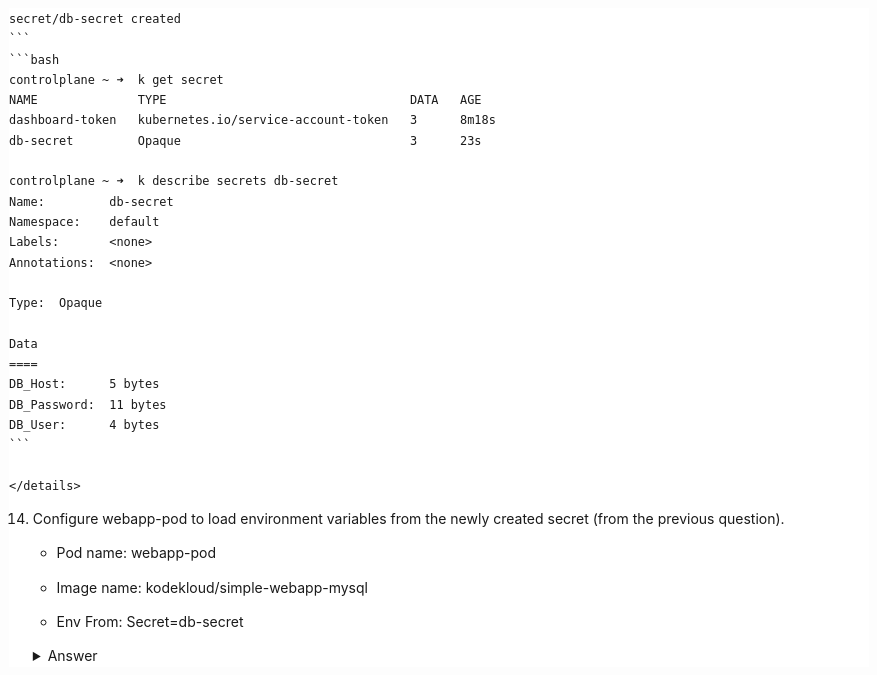     secret/db-secret created
    ```
    ```bash
    controlplane ~ ➜  k get secret
    NAME              TYPE                                  DATA   AGE
    dashboard-token   kubernetes.io/service-account-token   3      8m18s
    db-secret         Opaque                                3      23s

    controlplane ~ ➜  k describe secrets db-secret 
    Name:         db-secret
    Namespace:    default
    Labels:       <none>
    Annotations:  <none>

    Type:  Opaque

    Data
    ====
    DB_Host:      5 bytes
    DB_Password:  11 bytes
    DB_User:      4 bytes 
    ```
    
    </details>
      



14. Configure webapp-pod to load environment variables from the newly created secret (from the previous question).

    - Pod name: webapp-pod

    - Image name: kodekloud/simple-webapp-mysql

    - Env From: Secret=db-secret

    <details>
      <summary> Answer </summary>
    
    ```bash
    controlplane ~ ➜  k get po
    NAME         READY   STATUS    RESTARTS   AGE
    webapp-pod   1/1     Running   0          6m55s
    mysql        1/1     Running   0          6m55s

    controlplane ~ ➜  k get po webapp-pod -o yaml > webapp-pod.yml

    controlplane ~ ✦2 ➜  k delete -f webapp-pod.yml $now
    Warning: Immediate deletion does not wait for confirmation that the running resource has been terminated. The resource may continue to run on the cluster indefinitely.
    pod "webapp-pod" force deleted

    controlplane ~ ✦2 ➜  k get po
    NAME    READY   STATUS    RESTARTS   AGE
    mysql   1/1     Running   0          8m1s
    ```

    Follow steps on how to configure all key-value pairs in a Secret as container environment variables from K8S docs. 
